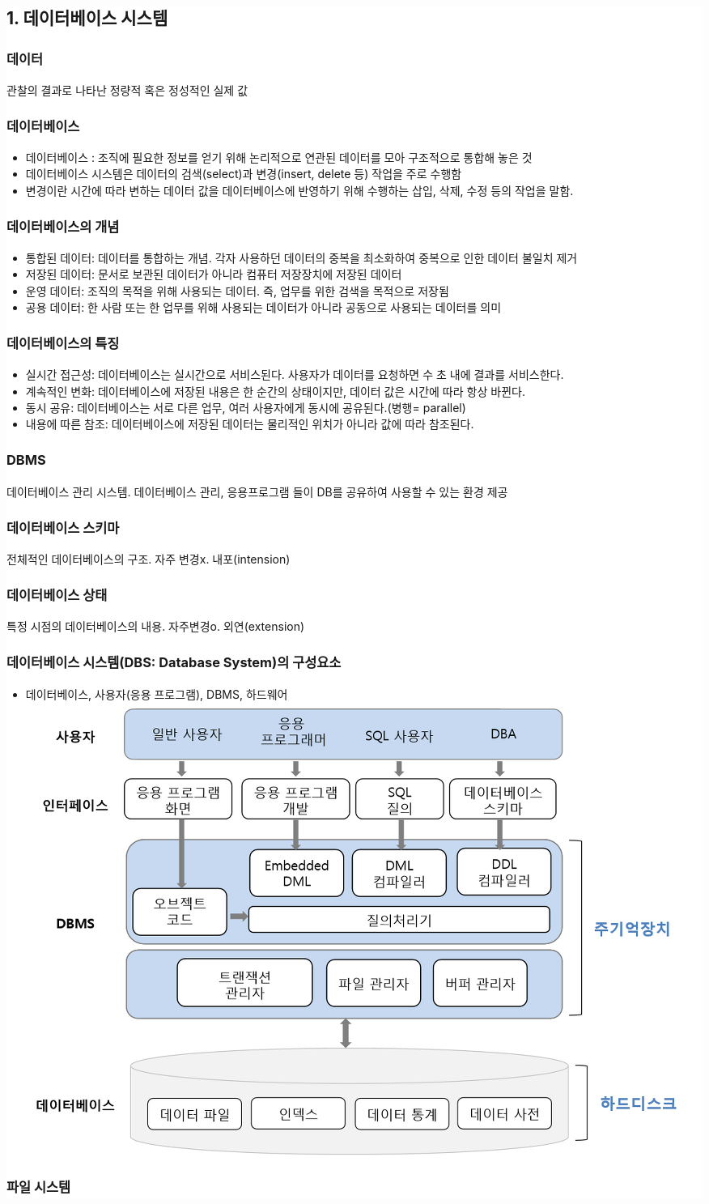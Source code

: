 ## 1. 데이터베이스 시스템

### 데이터
관찰의 결과로 나타난 정량적 혹은 정성적인 실제 값
### 데이터베이스
- 데이터베이스 : 조직에 필요한 정보를 얻기 위해 논리적으로 연관된 데이터를 모아 구조적으로 통합해 놓은 것
- 데이터베이스 시스템은 데이터의 검색(select)과 변경(insert, delete 등) 작업을 주로 수행함
- 변경이란 시간에 따라 변하는 데이터 값을 데이터베이스에 반영하기 위해 수행하는 삽입, 삭제, 수정 등의 작업을 말함.
### 데이터베이스의 개념
- 통합된 데이터: 데이터를 통합하는 개념. 각자 사용하던 데이터의 중복을 최소화하여 중복으로 인한 데이터 불일치 제거
- 저장된 데이터: 문서로 보관된 데이터가 아니라 컴퓨터 저장장치에 저장된 데이터
- 운영 데이터: 조직의 목적을 위해 사용되는 데이터. 즉, 업무를 위한 검색을 목적으로 저장됨
- 공용 데이터: 한 사람 또는 한 업무를 위해 사용되는 데이터가 아니라 공동으로 사용되는 데이터를 의미
### 데이터베이스의 특징
- 실시간 접근성: 데이터베이스는 실시간으로 서비스된다. 사용자가 데이터를 요청하면 수 초 내에 결과를 서비스한다.
- 계속적인 변화: 데이터베이스에 저장된 내용은 한 순간의 상태이지만, 데이터 값은 시간에 따라 항상 바뀐다.
- 동시 공유: 데이터베이스는 서로 다른 업무, 여러 사용자에게 동시에 공유된다.(병행= parallel)
- 내용에 따른 참조: 데이터베이스에 저장된 데이터는 물리적인 위치가 아니라 값에 따라 참조된다.

### DBMS
데이터베이스 관리 시스템. 데이터베이스 관리, 응용프로그램 들이 DB를   공유하여 사용할 수 있는 환경 제공
### 데이터베이스 스키마
전체적인 데이터베이스의 구조. 자주 변경x. 내포(intension)
### 데이터베이스 상태
특정 시점의 데이터베이스의 내용. 자주변경o. 외연(extension)
### 데이터베이스 시스템(DBS: Database System)의 구성요소
- 데이터베이스, 사용자(응용 프로그램), DBMS, 하드웨어
![alt text](images/image.png)
### 파일 시스템